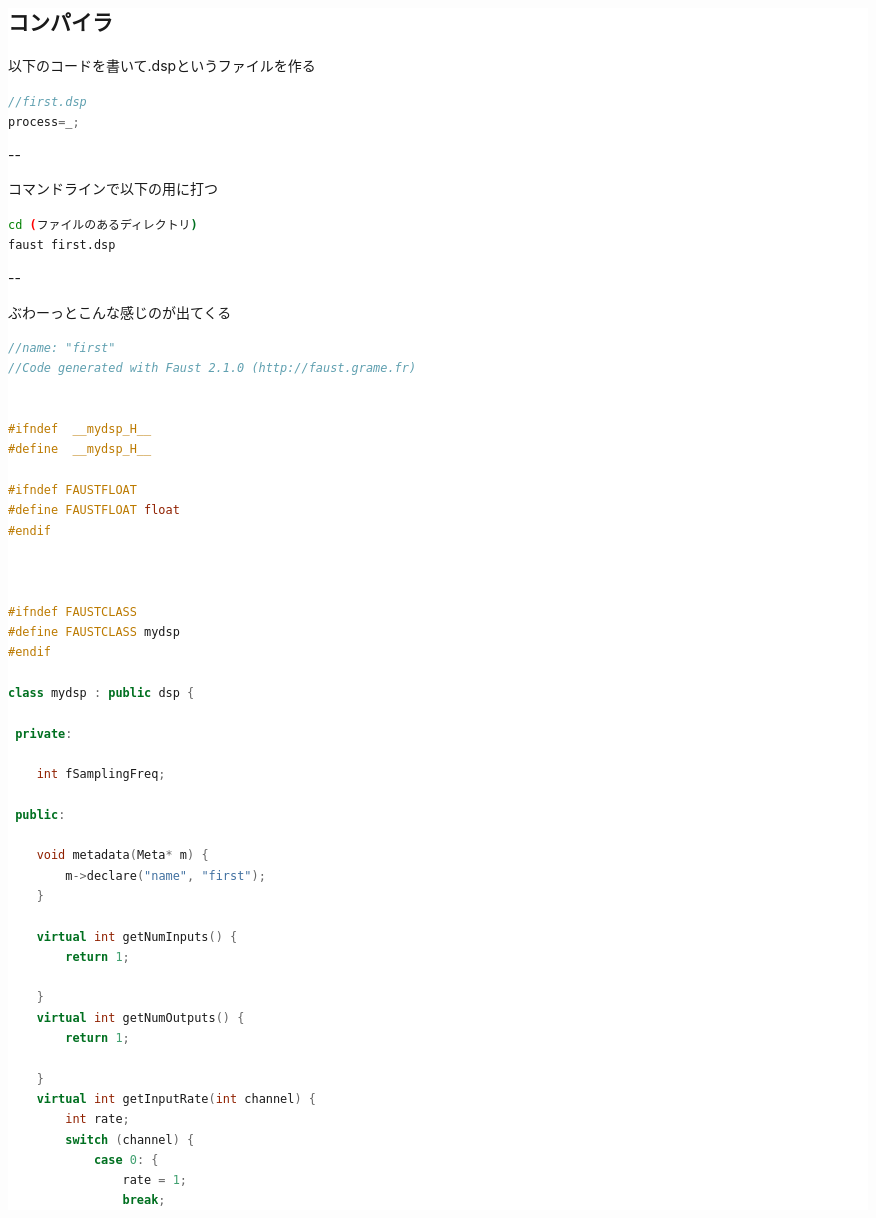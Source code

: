 
## コンパイラ

以下のコードを書いて.dspというファイルを作る

```java
//first.dsp
process=_;
```

--

コマンドラインで以下の用に打つ

```bash
cd (ファイルのあるディレクトリ)
faust first.dsp
```

--

ぶわーっとこんな感じのが出てくる

```cpp
//name: "first"
//Code generated with Faust 2.1.0 (http://faust.grame.fr)


#ifndef  __mydsp_H__
#define  __mydsp_H__

#ifndef FAUSTFLOAT
#define FAUSTFLOAT float
#endif



#ifndef FAUSTCLASS
#define FAUSTCLASS mydsp
#endif

class mydsp : public dsp {

 private:

	int fSamplingFreq;

 public:

	void metadata(Meta* m) {
		m->declare("name", "first");
	}

	virtual int getNumInputs() {
		return 1;

	}
	virtual int getNumOutputs() {
		return 1;

	}
	virtual int getInputRate(int channel) {
		int rate;
		switch (channel) {
			case 0: {
				rate = 1;
				break;
```
